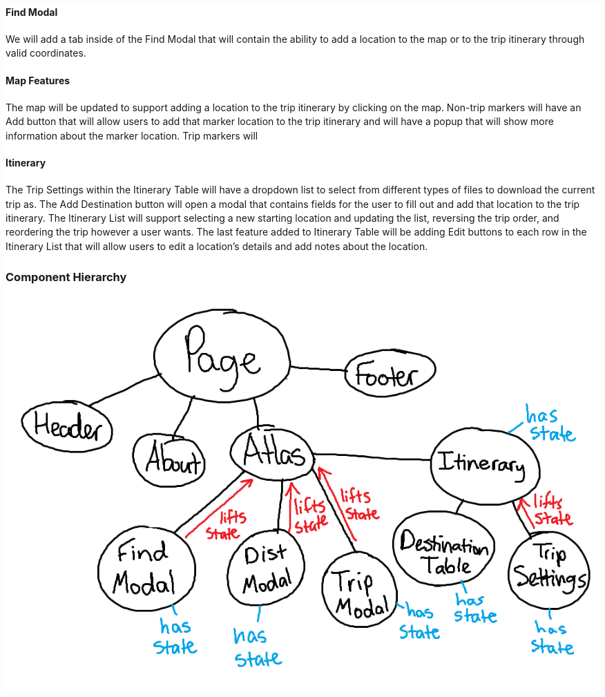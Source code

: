 #### Find Modal
We will add a tab inside of the Find Modal that will contain the ability to add a location to the map or to the trip itinerary through valid coordinates.

#### Map Features
The map will be updated to support adding a location to the trip itinerary by clicking on the map. Non-trip markers will have an Add button that will allow users to add that marker location to the trip itinerary and will have a popup that will show more information about the marker location. Trip markers will 

#### Itinerary
The Trip Settings within the Itinerary Table will have a dropdown list to select from different types of files to download the current trip as. The Add Destination button will open a modal that contains fields for the user to fill out and add that location to the trip itinerary. The Itinerary List will support selecting a new starting location and updating the list, reversing the trip order, and reordering the trip however a user wants. The last feature added to Itinerary Table will be adding Edit buttons to each row in the Itinerary List that will allow users to edit a location’s details and add notes about the location.

### Component Hierarchy

![sprint 5 component hierarchy](../images/Sprint4ComponentHierarchy.png)
